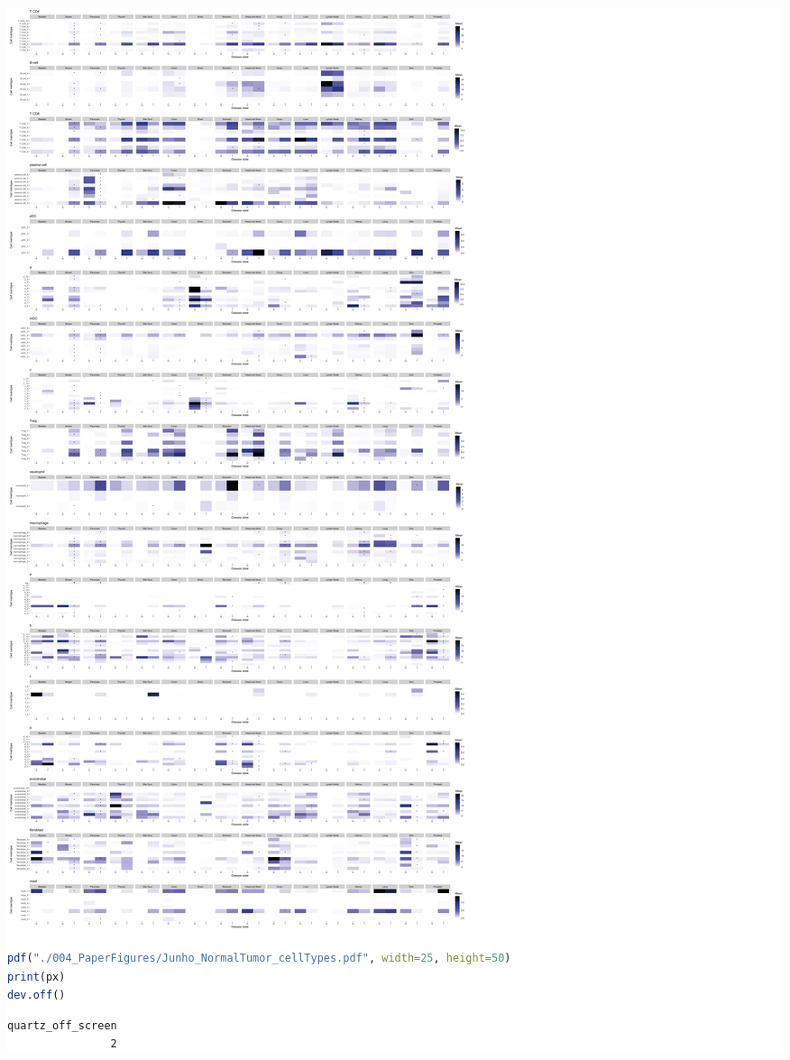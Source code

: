 ![](006_Kang_applied.markdown_strict_files/figure-markdown_strict/unnamed-chunk-20-1.png)

``` r
pdf("./004_PaperFigures/Junho_NormalTumor_cellTypes.pdf", width=25, height=50)
print(px)
dev.off()
```

    quartz_off_screen 
                    2 
